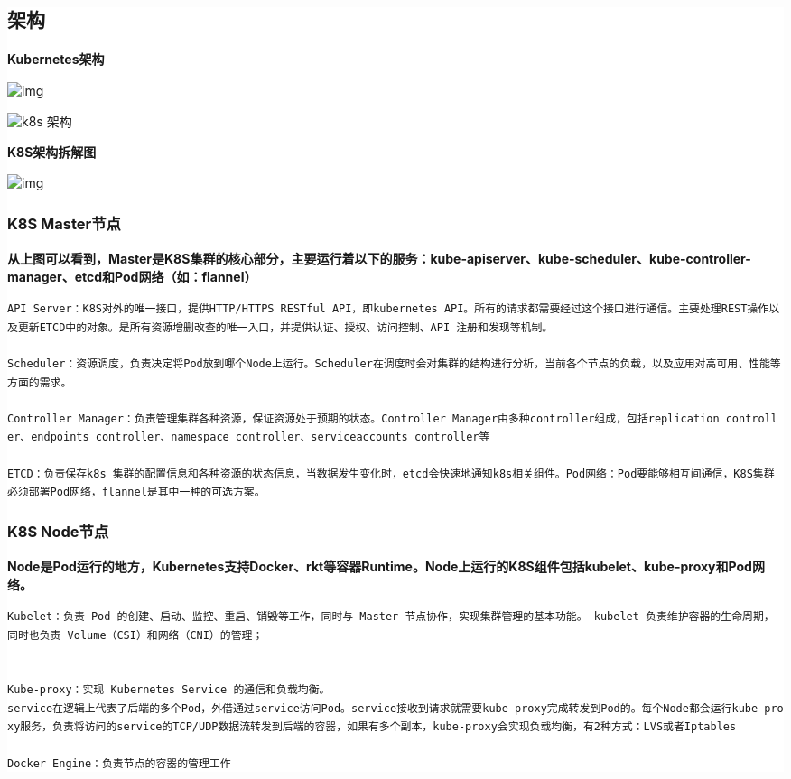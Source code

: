 



## 架构



**Kubernetes架构**

![img](.\k8s架构.png)



![k8s 架构](.\k8s-structure.jpeg)



**K8S架构拆解图**

![img](.\k8s架构拆解图.png)



### K8S Master节点

**从上图可以看到，Master是K8S集群的核心部分，主要运行着以下的服务：kube-apiserver、kube-scheduler、kube-controller-manager、etcd和Pod网络（如：flannel）**



```
API Server：K8S对外的唯一接口，提供HTTP/HTTPS RESTful API，即kubernetes API。所有的请求都需要经过这个接口进行通信。主要处理REST操作以及更新ETCD中的对象。是所有资源增删改查的唯一入口，并提供认证、授权、访问控制、API 注册和发现等机制。

Scheduler：资源调度，负责决定将Pod放到哪个Node上运行。Scheduler在调度时会对集群的结构进行分析，当前各个节点的负载，以及应用对高可用、性能等方面的需求。 

Controller Manager：负责管理集群各种资源，保证资源处于预期的状态。Controller Manager由多种controller组成，包括replication controller、endpoints controller、namespace controller、serviceaccounts controller等 

ETCD：负责保存k8s 集群的配置信息和各种资源的状态信息，当数据发生变化时，etcd会快速地通知k8s相关组件。Pod网络：Pod要能够相互间通信，K8S集群必须部署Pod网络，flannel是其中一种的可选方案。

```





### K8S Node节点

**Node是Pod运行的地方，Kubernetes支持Docker、rkt等容器Runtime。Node上运行的K8S组件包括kubelet、kube-proxy和Pod网络。**

```
Kubelet：负责 Pod 的创建、启动、监控、重启、销毁等工作，同时与 Master 节点协作，实现集群管理的基本功能。 kubelet 负责维护容器的生命周期，同时也负责 Volume（CSI）和网络（CNI）的管理；


Kube-proxy：实现 Kubernetes Service 的通信和负载均衡。
service在逻辑上代表了后端的多个Pod，外借通过service访问Pod。service接收到请求就需要kube-proxy完成转发到Pod的。每个Node都会运行kube-proxy服务，负责将访问的service的TCP/UDP数据流转发到后端的容器，如果有多个副本，kube-proxy会实现负载均衡，有2种方式：LVS或者Iptables 

Docker Engine：负责节点的容器的管理工作

```
